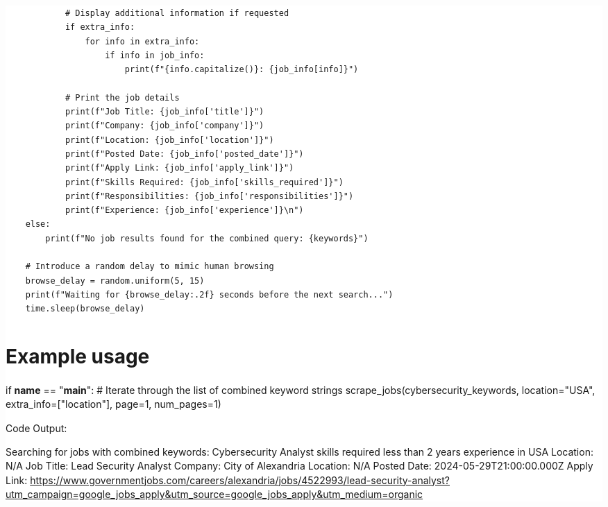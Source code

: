                 # Display additional information if requested
                if extra_info:
                    for info in extra_info:
                        if info in job_info:
                            print(f"{info.capitalize()}: {job_info[info]}")

                # Print the job details
                print(f"Job Title: {job_info['title']}")
                print(f"Company: {job_info['company']}")
                print(f"Location: {job_info['location']}")
                print(f"Posted Date: {job_info['posted_date']}")
                print(f"Apply Link: {job_info['apply_link']}")
                print(f"Skills Required: {job_info['skills_required']}")
                print(f"Responsibilities: {job_info['responsibilities']}")
                print(f"Experience: {job_info['experience']}\n")
        else:
            print(f"No job results found for the combined query: {keywords}")

        # Introduce a random delay to mimic human browsing
        browse_delay = random.uniform(5, 15)
        print(f"Waiting for {browse_delay:.2f} seconds before the next search...")
        time.sleep(browse_delay)


# Example usage
if __name__ == "__main__":
    # Iterate through the list of combined keyword strings
    scrape_jobs(cybersecurity_keywords, location="USA", extra_info=["location"], page=1, num_pages=1)

Code Output:

Searching for jobs with combined keywords: Cybersecurity Analyst skills required less than 2 years experience in USA
Location: N/A
Job Title: Lead Security Analyst
Company: City of Alexandria
Location: N/A
Posted Date: 2024-05-29T21:00:00.000Z
Apply Link: https://www.governmentjobs.com/careers/alexandria/jobs/4522993/lead-security-analyst?utm_campaign=google_jobs_apply&utm_source=google_jobs_apply&utm_medium=organic